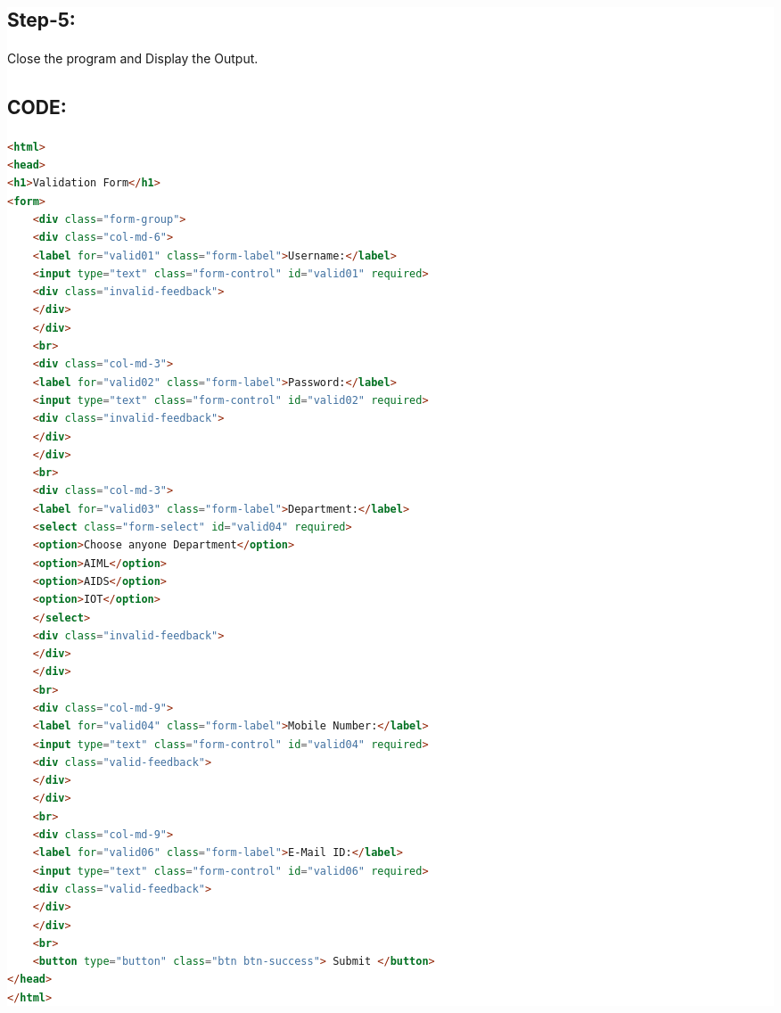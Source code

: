 ## Step-5:
Close the program and Display the Output.

## CODE:
```html
<html>
<head>
<h1>Validation Form</h1>
<form>
    <div class="form-group">
    <div class="col-md-6">
    <label for="valid01" class="form-label">Username:</label>
    <input type="text" class="form-control" id="valid01" required>
    <div class="invalid-feedback">
    </div>
    </div>
    <br>
    <div class="col-md-3">
    <label for="valid02" class="form-label">Password:</label>
    <input type="text" class="form-control" id="valid02" required>
    <div class="invalid-feedback">
    </div>
    </div>
    <br>
    <div class="col-md-3">
    <label for="valid03" class="form-label">Department:</label>
    <select class="form-select" id="valid04" required>
    <option>Choose anyone Department</option>
    <option>AIML</option>
    <option>AIDS</option>
    <option>IOT</option>
    </select>
    <div class="invalid-feedback">
    </div>
    </div>
    <br>
    <div class="col-md-9">
    <label for="valid04" class="form-label">Mobile Number:</label>
    <input type="text" class="form-control" id="valid04" required>
    <div class="valid-feedback">
    </div>
    </div>
    <br>
    <div class="col-md-9">
    <label for="valid06" class="form-label">E-Mail ID:</label>
    <input type="text" class="form-control" id="valid06" required>
    <div class="valid-feedback"> 
    </div>
    </div>
    <br>
    <button type="button" class="btn btn-success"> Submit </button>
</head>
</html>  
```
